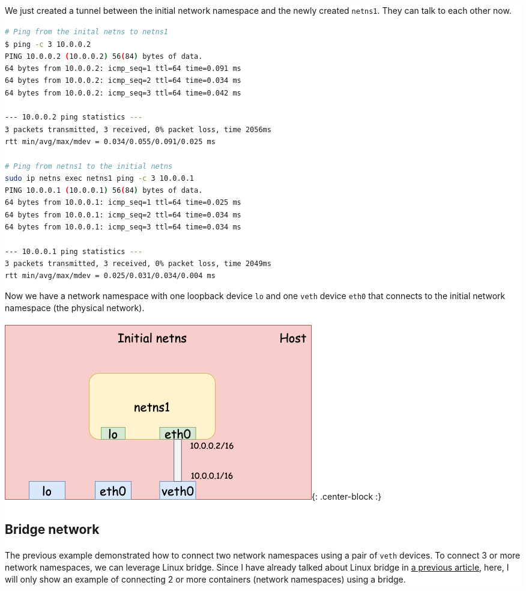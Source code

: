We just created a tunnel between the initial network namespace and the newly
created `netns1`. They can talk to each other now.

```bash 
# Ping from the inital netns to netns1
$ ping -c 3 10.0.0.2
PING 10.0.0.2 (10.0.0.2) 56(84) bytes of data.
64 bytes from 10.0.0.2: icmp_seq=1 ttl=64 time=0.091 ms
64 bytes from 10.0.0.2: icmp_seq=2 ttl=64 time=0.034 ms
64 bytes from 10.0.0.2: icmp_seq=3 ttl=64 time=0.042 ms

--- 10.0.0.2 ping statistics ---
3 packets transmitted, 3 received, 0% packet loss, time 2056ms
rtt min/avg/max/mdev = 0.034/0.055/0.091/0.025 ms

# Ping from netns1 to the initial netns
sudo ip netns exec netns1 ping -c 3 10.0.0.1
PING 10.0.0.1 (10.0.0.1) 56(84) bytes of data.
64 bytes from 10.0.0.1: icmp_seq=1 ttl=64 time=0.025 ms
64 bytes from 10.0.0.1: icmp_seq=2 ttl=64 time=0.034 ms
64 bytes from 10.0.0.1: icmp_seq=3 ttl=64 time=0.034 ms

--- 10.0.0.1 ping statistics ---
3 packets transmitted, 3 received, 0% packet loss, time 2049ms
rtt min/avg/max/mdev = 0.025/0.031/0.034/0.004 ms
```

Now we have a network namespace with one loopback device `lo` and one `veth`
device `eth0` that connects to the initial network namespace (the physical
network).

![Veth device](/img/veth_device.png){: .center-block :}

## Bridge network
The previous example demonstrated how to connect two network namespaces using a
pair of `veth` devices. To connect 3 or more network namespaces, we can
leverage Linux bridge. Since I have already talked about Linux bridge in [a
previous article](https://hechao.li/2017/12/13/linux-bridge-part1/), here, I
will only show an example of connecting 2 or more containers (network
namespaces) using a bridge.
